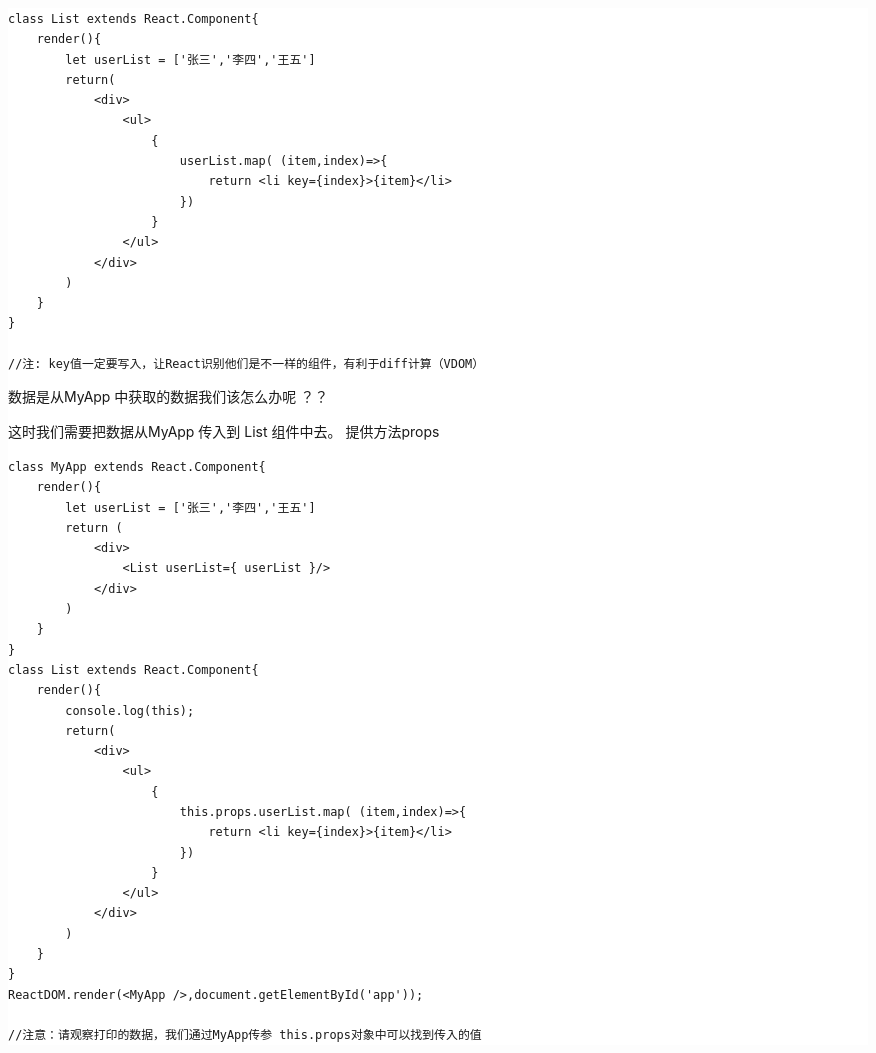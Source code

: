```react
class List extends React.Component{
    render(){
        let userList = ['张三','李四','王五']
        return(
            <div>
                <ul>
                    {
                        userList.map( (item,index)=>{
                            return <li key={index}>{item}</li>
                        })
                    }
                </ul>
            </div>
        )
    }
}

//注: key值一定要写入，让React识别他们是不一样的组件，有利于diff计算（VDOM）
```

数据是从MyApp 中获取的数据我们该怎么办呢 ？？

这时我们需要把数据从MyApp 传入到 List 组件中去。  提供方法props

```react
class MyApp extends React.Component{
    render(){
        let userList = ['张三','李四','王五']
        return (
            <div>
                <List userList={ userList }/>
            </div>
        )
    }
}
class List extends React.Component{
    render(){
        console.log(this);
        return(
            <div>
                <ul>
                    {
                        this.props.userList.map( (item,index)=>{
                            return <li key={index}>{item}</li>
                        })
                    }
                </ul>
            </div>
        )
    }
}
ReactDOM.render(<MyApp />,document.getElementById('app'));

//注意：请观察打印的数据，我们通过MyApp传参 this.props对象中可以找到传入的值
```
